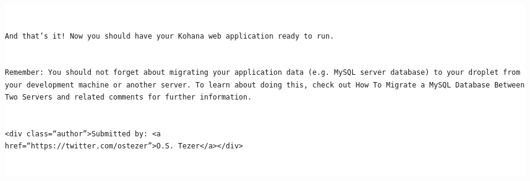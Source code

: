 ```


And that’s it! Now you should have your Kohana web application ready to run.


Remember: You should not forget about migrating your application data (e.g. MySQL server database) to your droplet from your development machine or another server. To learn about doing this, check out How To Migrate a MySQL Database Between Two Servers and related comments for further information.


<div class=“author”>Submitted by: <a
href=“https://twitter.com/ostezer”>O.S. Tezer</a></div>


